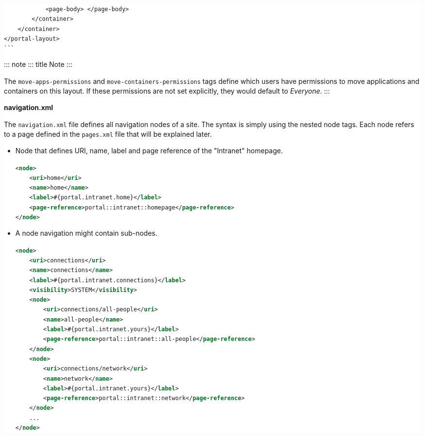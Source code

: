                 <page-body> </page-body>
            </container>
        </container>
    </portal-layout>
    ```

::: note
::: title
Note
:::

The `move-apps-permissions` and `move-containers-permissions` tags
define which users have permissions to move applications and containers
on this layout. If these permissions are not set explicitly, they would
default to *Everyone*.
:::

**navigation.xml**

The `navigation.xml` file defines all navigation nodes of a site. The
syntax is simply using the nested node tags. Each node refers to a page
defined in the `pages.xml` file that will be explained later.

-   Node that defines URI, name, label and page reference of the
    \"Intranet\" homepage.

    ``` xml
    <node>
        <uri>home</uri>
        <name>home</name>
        <label>#{portal.intranet.home}</label>
        <page-reference>portal::intranet::homepage</page-reference>
    </node>
    ```

-   A node navigation might contain sub-nodes.

    ``` xml
    <node>
        <uri>connections</uri>
        <name>connections</name>
        <label>#{portal.intranet.connections}</label>
        <visibility>SYSTEM</visibility>
        <node>
            <uri>connections/all-people</uri>
            <name>all-people</name>
            <label>#{portal.intranet.yours}</label>
            <page-reference>portal::intranet::all-people</page-reference>
        </node>
        <node>
            <uri>connections/network</uri>
            <name>network</name>
            <label>#{portal.intranet.yours}</label>
            <page-reference>portal::intranet::network</page-reference>
        </node>
        ...
    </node>
    ```
